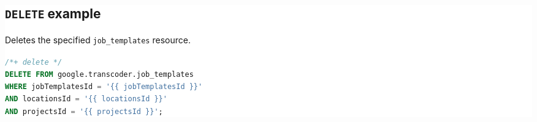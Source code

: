</Tabs>

## `DELETE` example

Deletes the specified <code>job_templates</code> resource.

```sql
/*+ delete */
DELETE FROM google.transcoder.job_templates
WHERE jobTemplatesId = '{{ jobTemplatesId }}'
AND locationsId = '{{ locationsId }}'
AND projectsId = '{{ projectsId }}';
```
